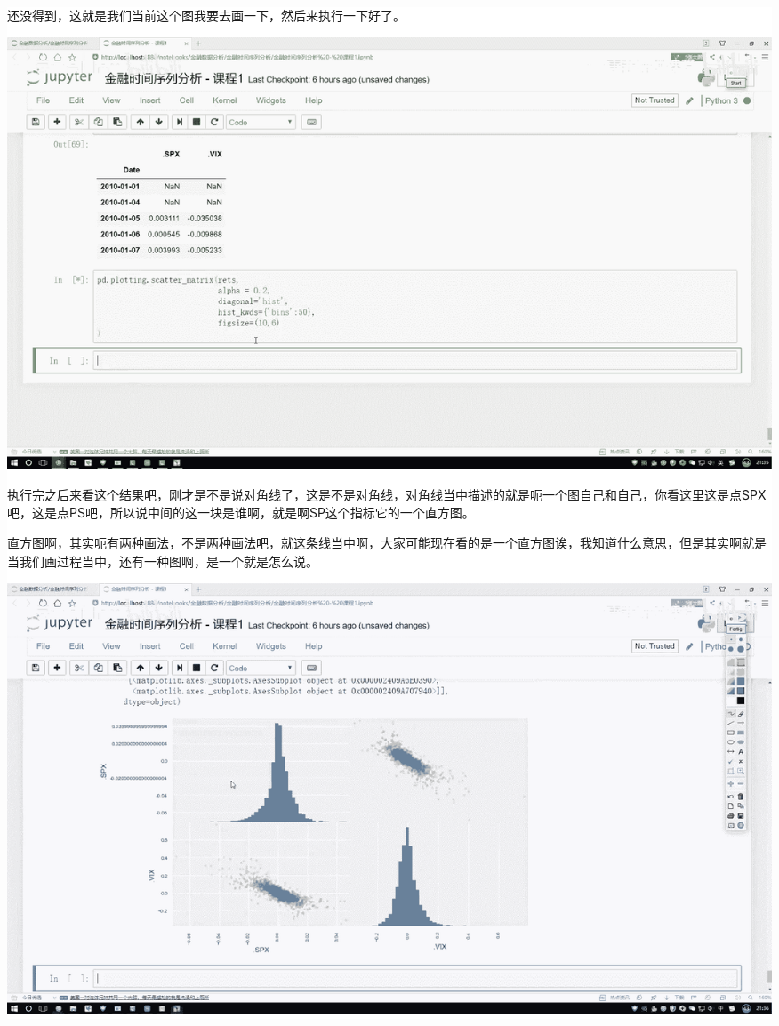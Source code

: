 还没得到，这就是我们当前这个图我要去画一下，然后来执行一下好了。

![](img/176a31b2583f501dbbe85d036cbcc8f8_76.png)

执行完之后来看这个结果吧，刚才是不是说对角线了，这是不是对角线，对角线当中描述的就是呃一个图自己和自己，你看这里这是点SPX吧，这是点PS吧，所以说中间的这一块是谁啊，就是啊SP这个指标它的一个直方图。

直方图啊，其实呃有两种画法，不是两种画法吧，就这条线当中啊，大家可能现在看的是一个直方图诶，我知道什么意思，但是其实啊就是当我们画过程当中，还有一种图啊，是一个就是怎么说。



![](img/176a31b2583f501dbbe85d036cbcc8f8_78.png)
